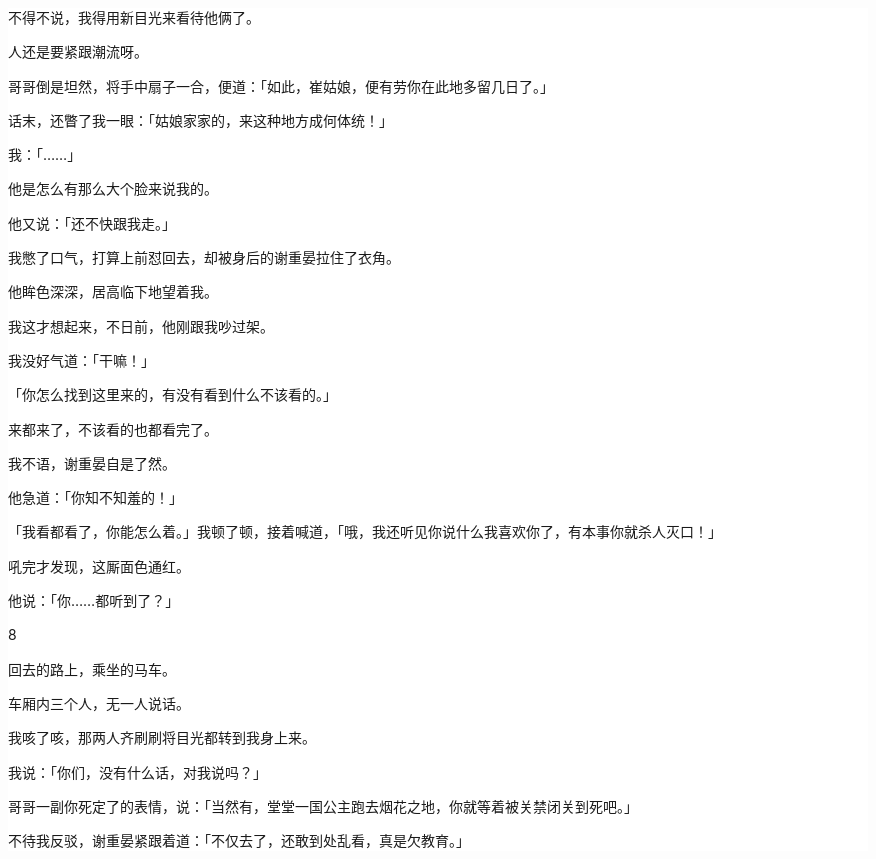 不得不说，我得用新目光来看待他俩了。


人还是要紧跟潮流呀。


哥哥倒是坦然，将手中扇子一合，便道：「如此，崔姑娘，便有劳你在此地多留几日了。」


话末，还瞥了我一眼：「姑娘家家的，来这种地方成何体统！」


我：「……」


他是怎么有那么大个脸来说我的。


他又说：「还不快跟我走。」


我憋了口气，打算上前怼回去，却被身后的谢重晏拉住了衣角。


他眸色深深，居高临下地望着我。


我这才想起来，不日前，他刚跟我吵过架。


我没好气道：「干嘛！」


「你怎么找到这里来的，有没有看到什么不该看的。」


来都来了，不该看的也都看完了。


我不语，谢重晏自是了然。


他急道：「你知不知羞的！」


「我看都看了，你能怎么着。」我顿了顿，接着喊道，「哦，我还听见你说什么我喜欢你了，有本事你就杀人灭口！」


吼完才发现，这厮面色通红。


他说：「你……都听到了？」


8


回去的路上，乘坐的马车。


车厢内三个人，无一人说话。


我咳了咳，那两人齐刷刷将目光都转到我身上来。


我说：「你们，没有什么话，对我说吗？」


哥哥一副你死定了的表情，说：「当然有，堂堂一国公主跑去烟花之地，你就等着被关禁闭关到死吧。」


不待我反驳，谢重晏紧跟着道：「不仅去了，还敢到处乱看，真是欠教育。」
